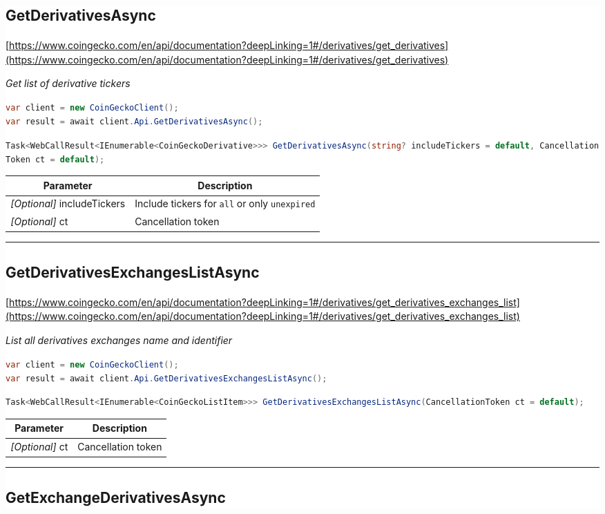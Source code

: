 ## GetDerivativesAsync  

[https://www.coingecko.com/en/api/documentation?deepLinking=1#/derivatives/get_derivatives](https://www.coingecko.com/en/api/documentation?deepLinking=1#/derivatives/get_derivatives)  
<p>

*Get list of derivative tickers*  

```csharp  
var client = new CoinGeckoClient();  
var result = await client.Api.GetDerivativesAsync();  
```  

```csharp  
Task<WebCallResult<IEnumerable<CoinGeckoDerivative>>> GetDerivativesAsync(string? includeTickers = default, CancellationToken ct = default);  
```  

|Parameter|Description|
|---|---|
|_[Optional]_ includeTickers|Include tickers for `all` or only `unexpired`|
|_[Optional]_ ct|Cancellation token|

</p>

***

## GetDerivativesExchangesListAsync  

[https://www.coingecko.com/en/api/documentation?deepLinking=1#/derivatives/get_derivatives_exchanges_list](https://www.coingecko.com/en/api/documentation?deepLinking=1#/derivatives/get_derivatives_exchanges_list)  
<p>

*List all derivatives exchanges name and identifier*  

```csharp  
var client = new CoinGeckoClient();  
var result = await client.Api.GetDerivativesExchangesListAsync();  
```  

```csharp  
Task<WebCallResult<IEnumerable<CoinGeckoListItem>>> GetDerivativesExchangesListAsync(CancellationToken ct = default);  
```  

|Parameter|Description|
|---|---|
|_[Optional]_ ct|Cancellation token|

</p>

***

## GetExchangeDerivativesAsync  
